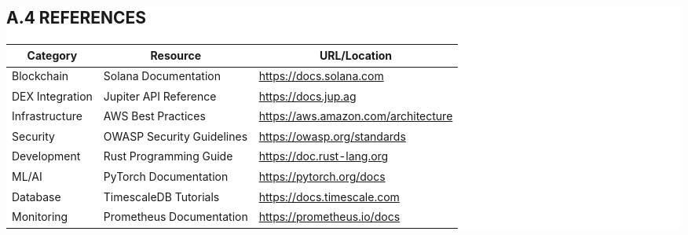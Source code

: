 ## A.4 REFERENCES

| Category | Resource | URL/Location |
|----------|----------|--------------|
| Blockchain | Solana Documentation | https://docs.solana.com |
| DEX Integration | Jupiter API Reference | https://docs.jup.ag |
| Infrastructure | AWS Best Practices | https://aws.amazon.com/architecture |
| Security | OWASP Security Guidelines | https://owasp.org/standards |
| Development | Rust Programming Guide | https://doc.rust-lang.org |
| ML/AI | PyTorch Documentation | https://pytorch.org/docs |
| Database | TimescaleDB Tutorials | https://docs.timescale.com |
| Monitoring | Prometheus Documentation | https://prometheus.io/docs |